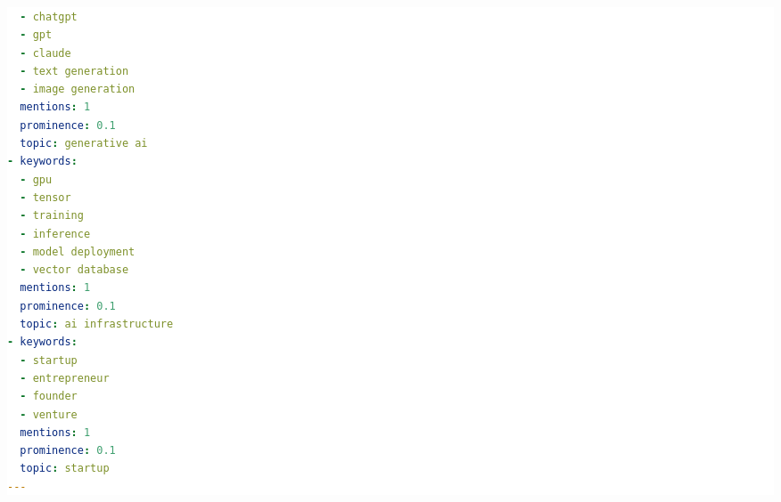 ```yaml
  - chatgpt
  - gpt
  - claude
  - text generation
  - image generation
  mentions: 1
  prominence: 0.1
  topic: generative ai
- keywords:
  - gpu
  - tensor
  - training
  - inference
  - model deployment
  - vector database
  mentions: 1
  prominence: 0.1
  topic: ai infrastructure
- keywords:
  - startup
  - entrepreneur
  - founder
  - venture
  mentions: 1
  prominence: 0.1
  topic: startup
---
```




